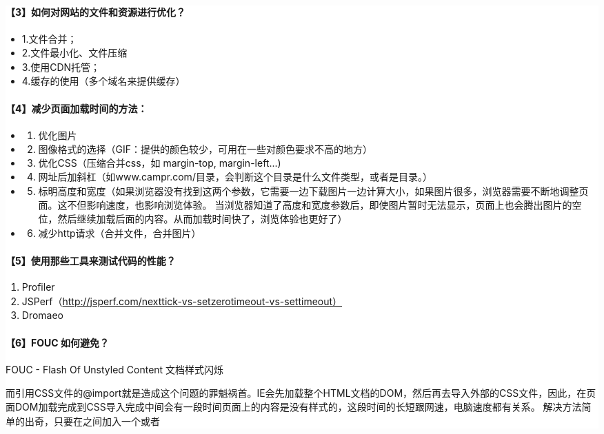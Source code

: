 #### 【3】如何对网站的文件和资源进行优化？
* 1.文件合并；
* 2.文件最小化、文件压缩
* 3.使用CDN托管；
* 4.缓存的使用（多个域名来提供缓存）

#### 【4】减少页面加载时间的方法：
* 1. 优化图片 
* 2. 图像格式的选择（GIF：提供的颜色较少，可用在一些对颜色要求不高的地方） 
* 3. 优化CSS（压缩合并css，如 margin-top, margin-left...) 
* 4. 网址后加斜杠（如www.campr.com/目录，会判断这个目录是什么文件类型，或者是目录。） 
* 5. 标明高度和宽度（如果浏览器没有找到这两个参数，它需要一边下载图片一边计算大小，如果图片很多，浏览器需要不断地调整页面。这不但影响速度，也影响浏览体验。 
当浏览器知道了高度和宽度参数后，即使图片暂时无法显示，页面上也会腾出图片的空位，然后继续加载后面的内容。从而加载时间快了，浏览体验也更好了） 
* 6. 减少http请求（合并文件，合并图片）

#### 【5】使用那些工具来测试代码的性能？

1. Profiler
2. JSPerf（http://jsperf.com/nexttick-vs-setzerotimeout-vs-settimeout）
3. Dromaeo

#### 【6】FOUC 如何避免？
FOUC - Flash Of Unstyled Content 文档样式闪烁
<style type="text/css" media="all">@import "../fouc.css";</style> 
而引用CSS文件的@import就是造成这个问题的罪魁祸首。IE会先加载整个HTML文档的DOM，然后再去导入外部的CSS文件，因此，在页面DOM加载完成到CSS导入完成中间会有一段时间页面上的内容是没有样式的，这段时间的长短跟网速，电脑速度都有关系。
解决方法简单的出奇，只要在<head>之间加入一个<link>或者<script>元素就可以了。

#### 【7】JSON--JSON(JavaScript Object Notation) 是一种轻量级的数据交换格式。它是基于JavaScript的一个子集。数据格式简单, 易于读写, 占用带宽小。

#### 【8】
document.write 只能重绘整个页面

innerHTML 可以重绘页面的一部分

#### 【9】性能优化方法
* 1. 减少http请求次数：CSS Sprites, JS、CSS 源码压缩、图片大小控制合适；网页 Gzip，CDN 托管，data 缓存 ，图片服务器
* 2. 前端模板 JS + 数据，减少由于HTML标签导致的带宽浪费，前端用变量保存 AJAX 请求结果，每次操作本地变量，不用请求，减少请求次数
* 3. 用 innerHTML 代替 DOM 操作，减少 DOM 操作次数，优化 javascript 性能
* 4. 当需要设置的样式很多时设置 className 而不是直接操作 style
* 5. 少用全局变量、缓存DOM节点查找的结果。减少 IO 读取操作
* 6. 避免使用 CSS Expression（css表达式)又称 Dynamic properties(动态属性)
* 7. 图片预加载，将样式表放在顶部，将脚本放在底部，加上时间戳

#### 【10】前端的安全问题
* 1. XSS
* 2. sql注入
* 3. CSRF：是跨站请求伪造，很明显根据刚刚的解释，他的核心也就是请求伪造，通过伪造身份提交POST和GET请求来进行跨域的攻击

完成CSRF需要两个步骤：
* 1. 登陆受信任的网站A，在本地生成 COOKIE
* 2. 在不登出A的情况下，或者本地 COOKIE 没有过期的情况下，访问危险网站B
